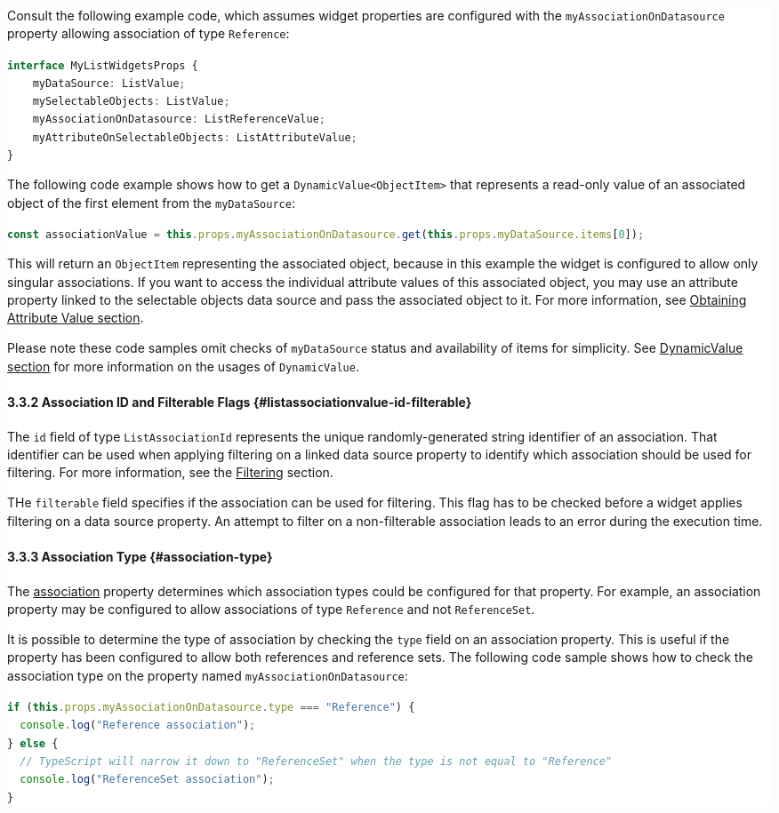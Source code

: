 Consult the following example code, which assumes widget properties are configured with the `myAssociationOnDatasource` property allowing association of type `Reference`:

```ts
interface MyListWidgetsProps {
    myDataSource: ListValue;
    mySelectableObjects: ListValue;
    myAssociationOnDatasource: ListReferenceValue;
    myAttributeOnSelectableObjects: ListAttributeValue;
}
```

The following code example shows how to get a `DynamicValue<ObjectItem>` that represents a read-only value of an associated object of the first element from the `myDataSource`:

```ts
const associationValue = this.props.myAssociationOnDatasource.get(this.props.myDataSource.items[0]);
```

This will return an `ObjectItem` representing the associated object, because in this example the widget is configured to allow only singular associations. If you want to access the individual attribute values of this associated object, you may use an attribute property linked to the selectable objects data source and pass the associated object to it. For more information, see [Obtaining Attribute Value section](/apidocs-mxsdk/apidocs/pluggable-widgets-client-apis-list-values-9/#obtaining-attribute-value).

Please note these code samples omit checks of `myDataSource` status and availability of items for simplicity. See [DynamicValue section](/apidocs-mxsdk/apidocs/pluggable-widgets-client-apis-9/#dynamic-value) for more information on the usages of `DynamicValue`.

#### 3.3.2 Association ID and Filterable Flags {#listassociationvalue-id-filterable}

The `id` field of type `ListAssociationId` represents the unique randomly-generated string identifier of an association. That identifier can be used when applying filtering on a linked data source property to identify which association should be used for filtering. For more information, see the [Filtering](#listvalue-filtering) section.

THe `filterable` field specifies if the association can be used for filtering. This flag has to be checked before a widget applies filtering on a data source property. An attempt to filter on a non-filterable association leads to an error during the execution time.

#### 3.3.3 Association Type {#association-type}

The [association](/apidocs-mxsdk/apidocs/pluggable-widgets-property-types-9/#association) property determines which association types could be configured for that property. For example, an association property may be configured to allow associations of type `Reference` and not `ReferenceSet`.

It is possible to determine the type of association by checking the `type` field on an association property. This is useful if the property has been configured to allow both references and reference sets. The following code sample shows how to check the association type on the property named `myAssociationOnDatasource`:

```ts
if (this.props.myAssociationOnDatasource.type === "Reference") {
  console.log("Reference association");
} else {
  // TypeScript will narrow it down to "ReferenceSet" when the type is not equal to "Reference"
  console.log("ReferenceSet association");
}
```
